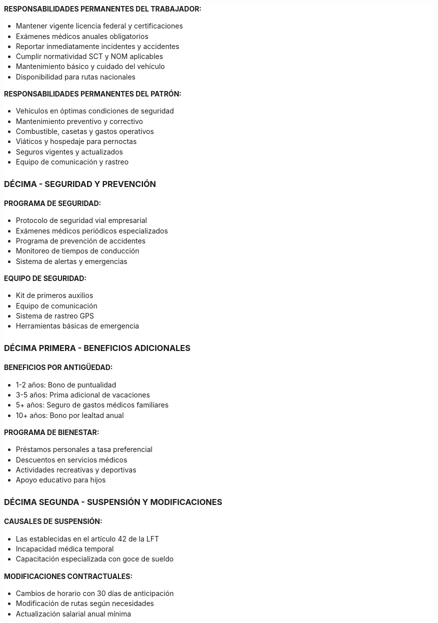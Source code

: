 **RESPONSABILIDADES PERMANENTES DEL TRABAJADOR:**
- Mantener vigente licencia federal y certificaciones
- Exámenes médicos anuales obligatorios
- Reportar inmediatamente incidentes y accidentes
- Cumplir normatividad SCT y NOM aplicables
- Mantenimiento básico y cuidado del vehículo
- Disponibilidad para rutas nacionales

**RESPONSABILIDADES PERMANENTES DEL PATRÓN:**
- Vehículos en óptimas condiciones de seguridad
- Mantenimiento preventivo y correctivo
- Combustible, casetas y gastos operativos
- Viáticos y hospedaje para pernoctas
- Seguros vigentes y actualizados
- Equipo de comunicación y rastreo

### DÉCIMA - SEGURIDAD Y PREVENCIÓN
**PROGRAMA DE SEGURIDAD:**
- Protocolo de seguridad vial empresarial
- Exámenes médicos periódicos especializados
- Programa de prevención de accidentes
- Monitoreo de tiempos de conducción
- Sistema de alertas y emergencias

**EQUIPO DE SEGURIDAD:**
- Kit de primeros auxilios
- Equipo de comunicación
- Sistema de rastreo GPS
- Herramientas básicas de emergencia

### DÉCIMA PRIMERA - BENEFICIOS ADICIONALES
**BENEFICIOS POR ANTIGÜEDAD:**
- 1-2 años: Bono de puntualidad
- 3-5 años: Prima adicional de vacaciones
- 5+ años: Seguro de gastos médicos familiares
- 10+ años: Bono por lealtad anual

**PROGRAMA DE BIENESTAR:**
- Préstamos personales a tasa preferencial
- Descuentos en servicios médicos
- Actividades recreativas y deportivas
- Apoyo educativo para hijos

### DÉCIMA SEGUNDA - SUSPENSIÓN Y MODIFICACIONES
**CAUSALES DE SUSPENSIÓN:**
- Las establecidas en el artículo 42 de la LFT
- Incapacidad médica temporal
- Capacitación especializada con goce de sueldo

**MODIFICACIONES CONTRACTUALES:**
- Cambios de horario con 30 días de anticipación
- Modificación de rutas según necesidades
- Actualización salarial anual mínima
